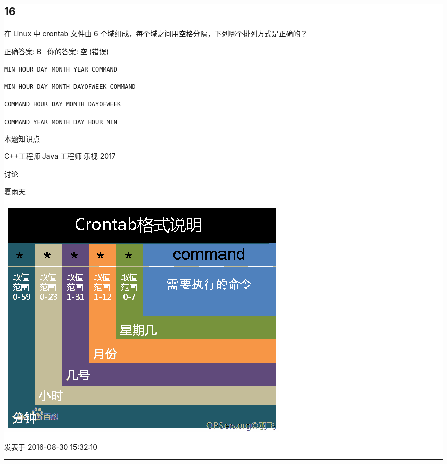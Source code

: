 ## 16

在 Linux 中 crontab 文件由 6 个域组成，每个域之间用空格分隔，下列哪个排列方式是正确的？

正确答案: B   你的答案: 空 (错误)

```cpp
MIN HOUR DAY MONTH YEAR COMMAND
```

```cpp
MIN HOUR DAY MONTH DAYOFWEEK COMMAND
```

```cpp
COMMAND HOUR DAY MONTH DAYOFWEEK
```

```cpp
COMMAND YEAR MONTH DAY HOUR MIN
```

本题知识点

C++工程师 Java 工程师 乐视 2017

讨论

[夏雨天](https://www.nowcoder.com/profile/710633)

![](img/18c435aab076ceb3a6c64ad28fc77f37.png)

发表于 2016-08-30 15:32:10

* * *

